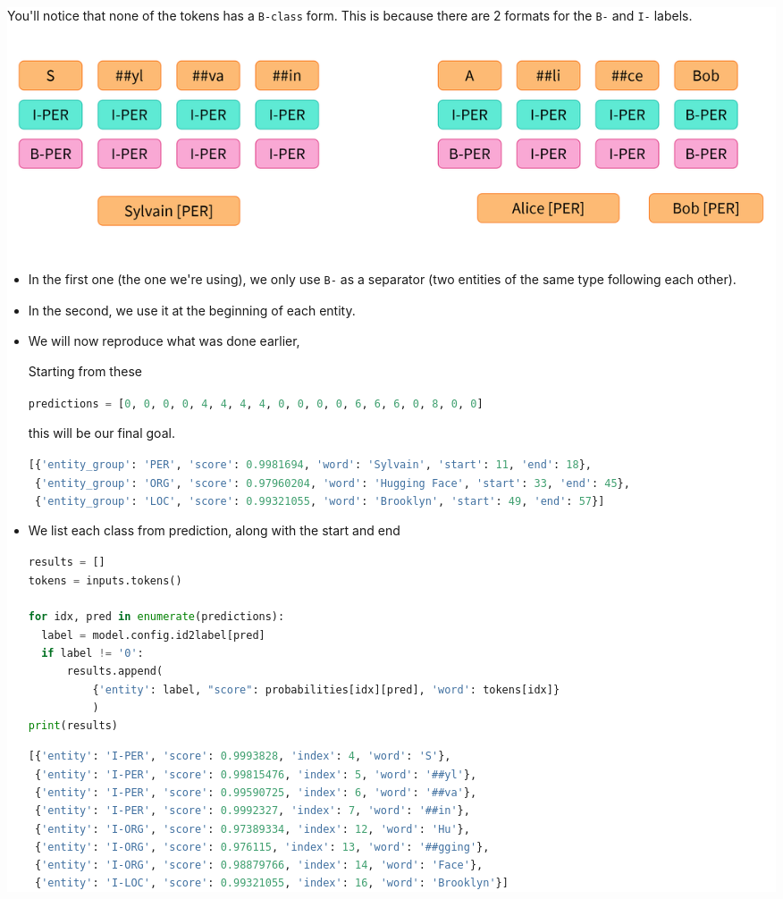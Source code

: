   You'll notice that none of the tokens has a `B-class` form. This is because there are 2 formats for the `B-` and `I-` labels.

  ![](./Images/Chapter6/IOB-versions.png)

  - In the first one (the one we're using), we only use `B-` as a separator (two entities of the same type following each other).
  - In the second, we use it at the beginning of each entity.

- We will now reproduce what was done earlier,

  Starting from these

  ```python
  predictions = [0, 0, 0, 0, 4, 4, 4, 4, 0, 0, 0, 0, 6, 6, 6, 0, 8, 0, 0]
  ```

  this will be our final goal.

  ```python
  [{'entity_group': 'PER', 'score': 0.9981694, 'word': 'Sylvain', 'start': 11, 'end': 18},
   {'entity_group': 'ORG', 'score': 0.97960204, 'word': 'Hugging Face', 'start': 33, 'end': 45},
   {'entity_group': 'LOC', 'score': 0.99321055, 'word': 'Brooklyn', 'start': 49, 'end': 57}]
  ```

- We list each class from prediction, along with the start and end

  ```python
  results = []
  tokens = inputs.tokens()
  
  for idx, pred in enumerate(predictions):
  	label = model.config.id2label[pred]
  	if label != '0':
  	 	results.append(
  	 		{'entity': label, "score": probabilities[idx][pred], 'word': tokens[idx]}
  	 		)
  print(results)
  ```

  ```python
  [{'entity': 'I-PER', 'score': 0.9993828, 'index': 4, 'word': 'S'},
   {'entity': 'I-PER', 'score': 0.99815476, 'index': 5, 'word': '##yl'},
   {'entity': 'I-PER', 'score': 0.99590725, 'index': 6, 'word': '##va'},
   {'entity': 'I-PER', 'score': 0.9992327, 'index': 7, 'word': '##in'},
   {'entity': 'I-ORG', 'score': 0.97389334, 'index': 12, 'word': 'Hu'},
   {'entity': 'I-ORG', 'score': 0.976115, 'index': 13, 'word': '##gging'},
   {'entity': 'I-ORG', 'score': 0.98879766, 'index': 14, 'word': 'Face'},
   {'entity': 'I-LOC', 'score': 0.99321055, 'index': 16, 'word': 'Brooklyn'}]
  ```
